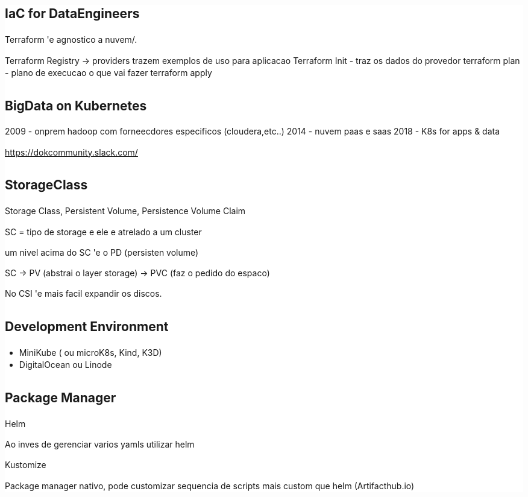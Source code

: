 ## IaC for DataEngineers

Terraform 'e agnostico a nuvem/.

Terraform Registry -> providers trazem exemplos de uso para aplicacao
Terraform Init - traz os dados do provedor
terraform plan - plano de execucao o que vai fazer
terraform apply

## BigData on Kubernetes

2009 - onprem hadoop com forneecdores especificos (cloudera,etc..)
2014 - nuvem paas e saas
2018 - K8s for apps & data

https://dokcommunity.slack.com/

## StorageClass

Storage Class, Persistent Volume, Persistence Volume Claim

SC = tipo de storage e ele e atrelado a um cluster

um nivel acima do SC 'e o PD (persisten volume) 

SC -> PV (abstrai o layer storage) -> PVC (faz o pedido do espaco)

No CSI 'e mais facil expandir os discos.

## Development Environment

- MiniKube ( ou microK8s, Kind, K3D)
- DigitalOcean ou Linode

## Package Manager

Helm

Ao inves de gerenciar varios yamls utilizar helm

Kustomize

Package manager nativo, pode customizar sequencia de scripts mais custom que helm 
(Artifacthub.io)


